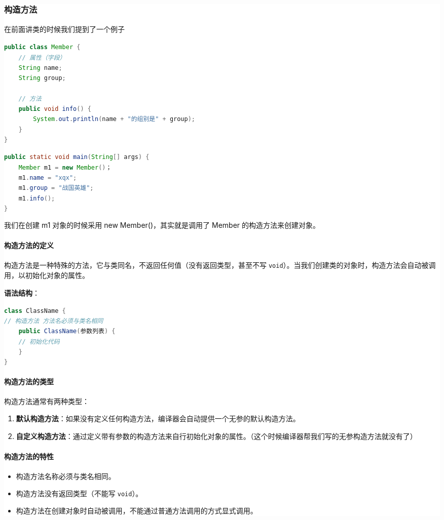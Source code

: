 ### 构造方法

在前面讲类的时候我们提到了一个例子

```java
public class Member {
    // 属性（字段）
    String name;
    String group;

    // 方法
    public void info() {
        System.out.println(name + "的组别是" + group);
    }
}
```

```java
public static void main(String[] args) {
    Member m1 = new Member()；
    m1.name = "xqx";
    m1.group = "战国英雄";
    m1.info();
}
```

我们在创建 m1 对象的时候采用 new Member()，其实就是调用了 Member 的构造方法来创建对象。

#### 构造方法的定义

构造方法是一种特殊的方法，它与类同名，不返回任何值（没有返回类型，甚至不写 `void`）。当我们创建类的对象时，构造方法会自动被调用，以初始化对象的属性。

**语法结构**：

```java
class ClassName {
// 构造方法 方法名必须与类名相同
    public ClassName(参数列表) {
    // 初始化代码
    }
}
```

#### 构造方法的类型

构造方法通常有两种类型：

1. **默认构造方法**：如果没有定义任何构造方法，编译器会自动提供一个无参的默认构造方法。

2. **自定义构造方法**：通过定义带有参数的构造方法来自行初始化对象的属性。（这个时候编译器帮我们写的无参构造方法就没有了）

#### 构造方法的特性

- 构造方法名称必须与类名相同。

- 构造方法没有返回类型（不能写 `void`）。

- 构造方法在创建对象时自动被调用，不能通过普通方法调用的方式显式调用。
